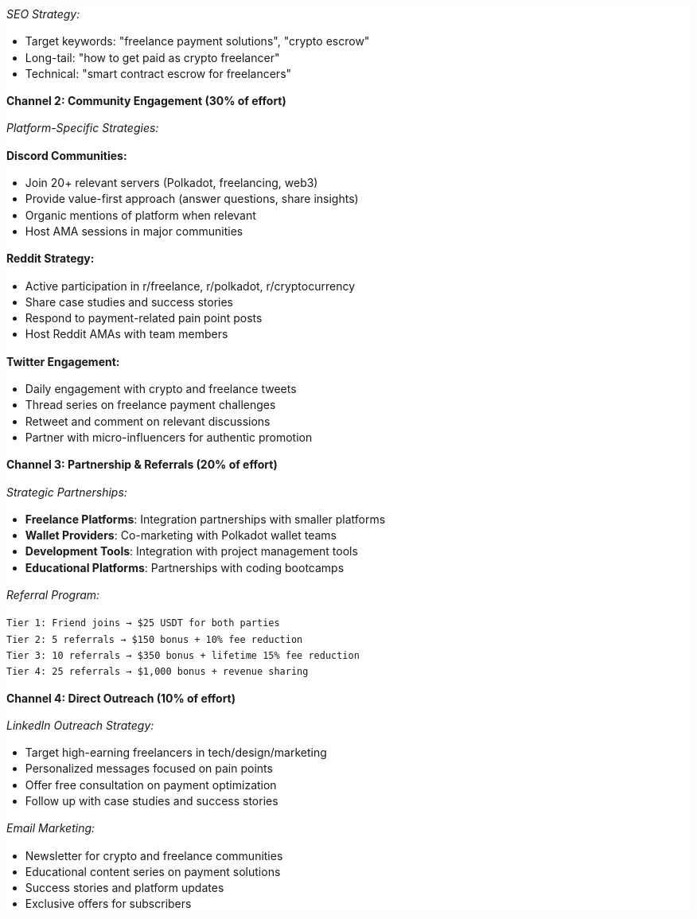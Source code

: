 *SEO Strategy:*
- Target keywords: "freelance payment solutions", "crypto escrow"
- Long-tail: "how to get paid as crypto freelancer"
- Technical: "smart contract escrow for freelancers"

**Channel 2: Community Engagement (30% of effort)**

*Platform-Specific Strategies:*

**Discord Communities:**
- Join 20+ relevant servers (Polkadot, freelancing, web3)
- Provide value-first approach (answer questions, share insights)
- Organic mentions of platform when relevant
- Host AMA sessions in major communities

**Reddit Strategy:**
- Active participation in r/freelance, r/polkadot, r/cryptocurrency
- Share case studies and success stories
- Respond to payment-related pain point posts
- Host Reddit AMAs with team members

**Twitter Engagement:**
- Daily engagement with crypto and freelance tweets
- Thread series on freelance payment challenges
- Retweet and comment on relevant discussions
- Partner with micro-influencers for authentic promotion

**Channel 3: Partnership & Referrals (20% of effort)**

*Strategic Partnerships:*
- **Freelance Platforms**: Integration partnerships with smaller platforms
- **Wallet Providers**: Co-marketing with Polkadot wallet teams
- **Development Tools**: Integration with project management tools
- **Educational Platforms**: Partnerships with coding bootcamps

*Referral Program:*
```
Tier 1: Friend joins → $25 USDT for both parties
Tier 2: 5 referrals → $150 bonus + 10% fee reduction
Tier 3: 10 referrals → $350 bonus + lifetime 15% fee reduction
Tier 4: 25 referrals → $1,000 bonus + revenue sharing
```

**Channel 4: Direct Outreach (10% of effort)**

*LinkedIn Outreach Strategy:*
- Target high-earning freelancers in tech/design/marketing
- Personalized messages focused on pain points
- Offer free consultation on payment optimization
- Follow up with case studies and success stories

*Email Marketing:*
- Newsletter for crypto and freelance communities
- Educational content series on payment solutions
- Success stories and platform updates
- Exclusive offers for subscribers
